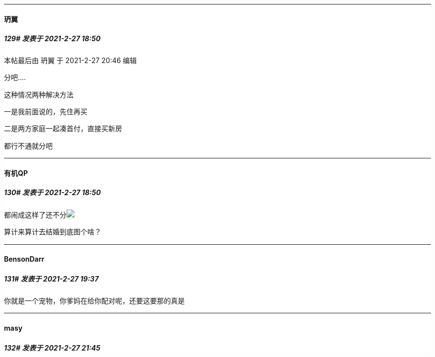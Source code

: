 


*****

####  玬翼  
##### 129#       发表于 2021-2-27 18:50



 本帖最后由 玬翼 于 2021-2-27 20:46 编辑 

分吧....


这种情况两种解决方法

一是我前面说的，先住再买

二是两方家庭一起凑首付，直接买新房

都行不通就分吧







*****

####  有机QP  
##### 130#       发表于 2021-2-27 18:50




都闹成这样了还不分<img src="https://static.saraba1st.com/image/smiley/face2017/067.png" referrerpolicy="no-referrer">

算计来算计去结婚到底图个啥？







*****

####  BensonDarr  
##### 131#       发表于 2021-2-27 19:37




你就是一个宠物，你爹妈在给你配对呢，还要这要那的真是







*****

####  masy  
##### 132#       发表于 2021-2-27 21:45
